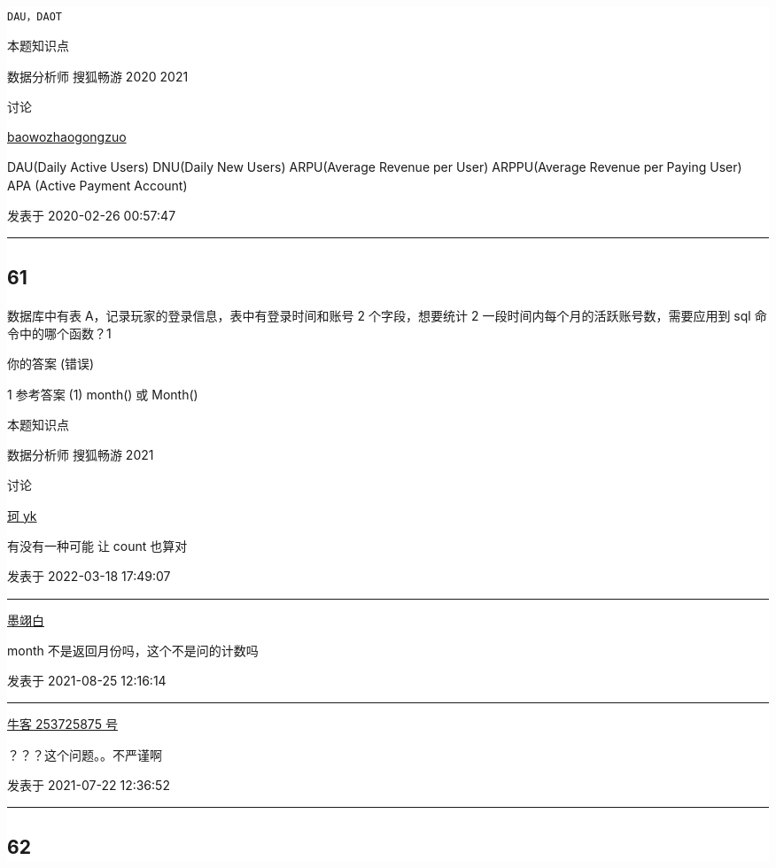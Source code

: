 ```cpp
DAU，DAOT
```

本题知识点

数据分析师 搜狐畅游 2020 2021

讨论

[baowozhaogongzuo](https://www.nowcoder.com/profile/5675657)

DAU(Daily Active Users)
DNU(Daily New Users)
ARPU(Average Revenue per User)
ARPPU(Average Revenue per Paying User)
APA (Active Payment Account)

发表于 2020-02-26 00:57:47

* * *

## 61

数据库中有表 A，记录玩家的登录信息，表中有登录时间和账号 2 个字段，想要统计 2 一段时间内每个月的活跃账号数，需要应用到 sql 命令中的哪个函数？1

你的答案 (错误)

1 参考答案 (1) month() 或 Month()

本题知识点

数据分析师 搜狐畅游 2021

讨论

[珂 yk](https://www.nowcoder.com/profile/66496478)

有没有一种可能 让 count 也算对

发表于 2022-03-18 17:49:07

* * *

[墨翊白](https://www.nowcoder.com/profile/945203719)

month 不是返回月份吗，这个不是问的计数吗

发表于 2021-08-25 12:16:14

* * *

[牛客 253725875 号](https://www.nowcoder.com/profile/253725875)

？？？这个问题。。不严谨啊

发表于 2021-07-22 12:36:52

* * *

## 62
